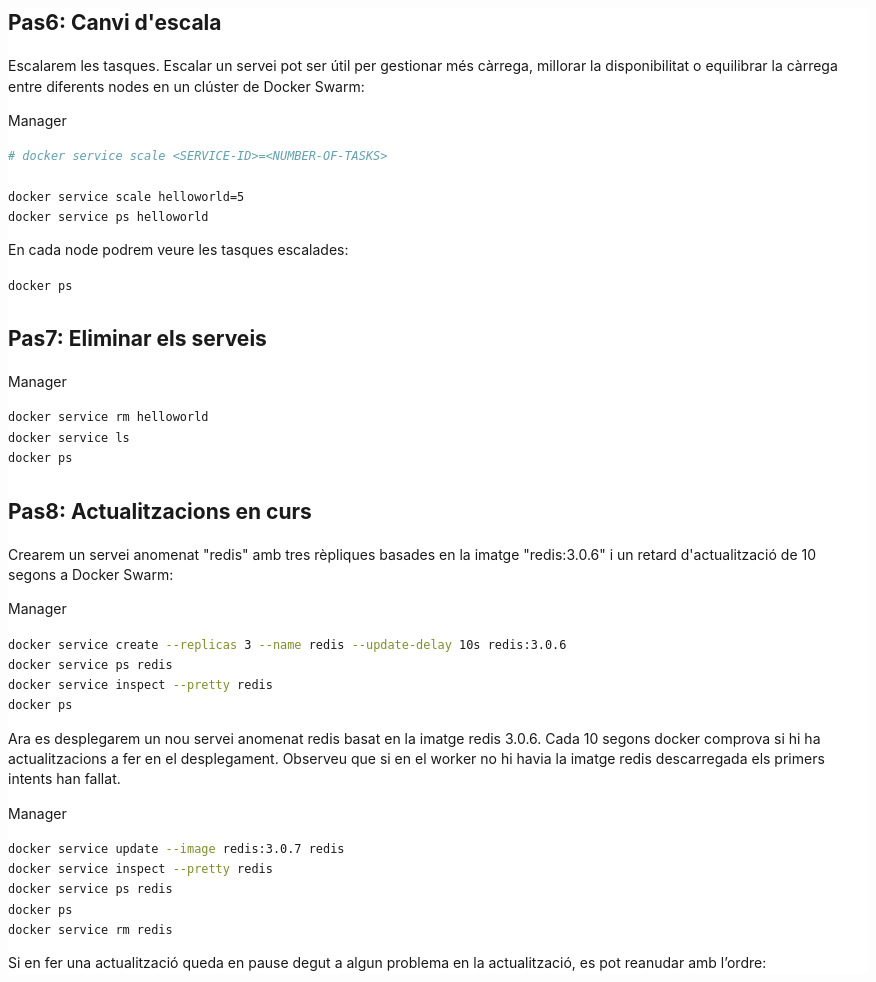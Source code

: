 ## Pas6: Canvi d'escala

Escalarem les tasques. Escalar un servei pot ser útil per gestionar més càrrega, millorar la disponibilitat o equilibrar la càrrega entre diferents nodes en un clúster de Docker Swarm:

Manager
```bash
# docker service scale <SERVICE-ID>=<NUMBER-OF-TASKS>

docker service scale helloworld=5
docker service ps helloworld
```

En cada node podrem veure les tasques escalades:
```bash
docker ps
```

## Pas7: Eliminar els serveis

Manager
```bash
docker service rm helloworld
docker service ls
docker ps
```

## Pas8: Actualitzacions en curs

Crearem un servei anomenat "redis" amb tres rèpliques basades en la imatge "redis:3.0.6" i un retard d'actualització de 10 segons a Docker Swarm:

Manager
```bash
docker service create --replicas 3 --name redis --update-delay 10s redis:3.0.6
docker service ps redis
docker service inspect --pretty redis
docker ps
```

Ara es desplegarem un nou servei anomenat redis basat en la imatge redis 3.0.6. Cada 10 segons docker comprova si hi ha actualitzacions a fer en el desplegament. Observeu que si en el worker no hi havia la imatge redis descarregada els primers intents han fallat.

Manager
```bash
docker service update --image redis:3.0.7 redis
docker service inspect --pretty redis
docker service ps redis
docker ps
docker service rm redis
```

Si en fer una actualització queda en pause degut a algun problema en la actualització, es
pot reanudar amb l’ordre:
